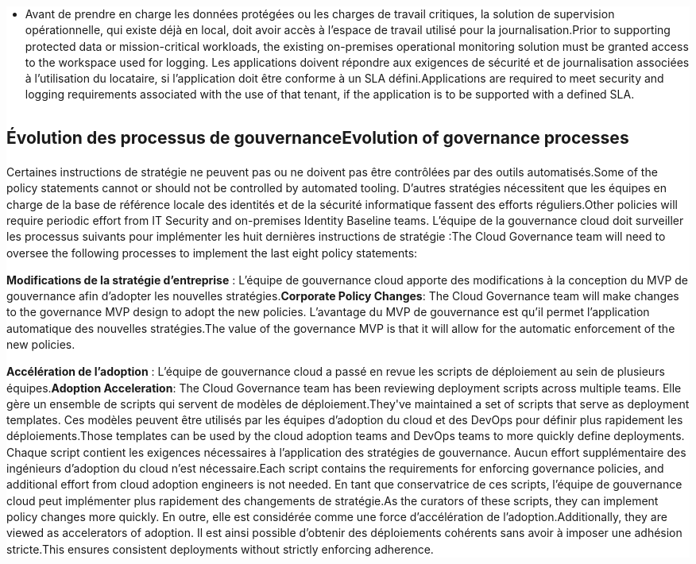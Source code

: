 - <span data-ttu-id="63c8e-160">Avant de prendre en charge les données protégées ou les charges de travail critiques, la solution de supervision opérationnelle, qui existe déjà en local, doit avoir accès à l’espace de travail utilisé pour la journalisation.</span><span class="sxs-lookup"><span data-stu-id="63c8e-160">Prior to supporting protected data or mission-critical workloads, the existing on-premises operational monitoring solution must be granted access to the workspace used for logging.</span></span> <span data-ttu-id="63c8e-161">Les applications doivent répondre aux exigences de sécurité et de journalisation associées à l’utilisation du locataire, si l’application doit être conforme à un SLA défini.</span><span class="sxs-lookup"><span data-stu-id="63c8e-161">Applications are required to meet security and logging requirements associated with the use of that tenant, if the application is to be supported with a defined SLA.</span></span>

## <a name="evolution-of-governance-processes"></a><span data-ttu-id="63c8e-162">Évolution des processus de gouvernance</span><span class="sxs-lookup"><span data-stu-id="63c8e-162">Evolution of governance processes</span></span>

<span data-ttu-id="63c8e-163">Certaines instructions de stratégie ne peuvent pas ou ne doivent pas être contrôlées par des outils automatisés.</span><span class="sxs-lookup"><span data-stu-id="63c8e-163">Some of the policy statements cannot or should not be controlled by automated tooling.</span></span> <span data-ttu-id="63c8e-164">D’autres stratégies nécessitent que les équipes en charge de la base de référence locale des identités et de la sécurité informatique fassent des efforts réguliers.</span><span class="sxs-lookup"><span data-stu-id="63c8e-164">Other policies will require periodic effort from IT Security and on-premises Identity Baseline teams.</span></span> <span data-ttu-id="63c8e-165">L’équipe de la gouvernance cloud doit surveiller les processus suivants pour implémenter les huit dernières instructions de stratégie :</span><span class="sxs-lookup"><span data-stu-id="63c8e-165">The Cloud Governance team will need to oversee the following processes to implement the last eight policy statements:</span></span>

<span data-ttu-id="63c8e-166">**Modifications de la stratégie d’entreprise** : L’équipe de gouvernance cloud apporte des modifications à la conception du MVP de gouvernance afin d’adopter les nouvelles stratégies.</span><span class="sxs-lookup"><span data-stu-id="63c8e-166">**Corporate Policy Changes**: The Cloud Governance team will make changes to the governance MVP design to adopt the new policies.</span></span> <span data-ttu-id="63c8e-167">L’avantage du MVP de gouvernance est qu’il permet l’application automatique des nouvelles stratégies.</span><span class="sxs-lookup"><span data-stu-id="63c8e-167">The value of the governance MVP is that it will allow for the automatic enforcement of the new policies.</span></span>

<span data-ttu-id="63c8e-168">**Accélération de l’adoption** : L’équipe de gouvernance cloud a passé en revue les scripts de déploiement au sein de plusieurs équipes.</span><span class="sxs-lookup"><span data-stu-id="63c8e-168">**Adoption Acceleration**: The Cloud Governance team has been reviewing deployment scripts across multiple teams.</span></span> <span data-ttu-id="63c8e-169">Elle gère un ensemble de scripts qui servent de modèles de déploiement.</span><span class="sxs-lookup"><span data-stu-id="63c8e-169">They've maintained a set of scripts that serve as deployment templates.</span></span> <span data-ttu-id="63c8e-170">Ces modèles peuvent être utilisés par les équipes d’adoption du cloud et des DevOps pour définir plus rapidement les déploiements.</span><span class="sxs-lookup"><span data-stu-id="63c8e-170">Those templates can be used by the cloud adoption teams and DevOps teams to more quickly define deployments.</span></span> <span data-ttu-id="63c8e-171">Chaque script contient les exigences nécessaires à l’application des stratégies de gouvernance. Aucun effort supplémentaire des ingénieurs d’adoption du cloud n’est nécessaire.</span><span class="sxs-lookup"><span data-stu-id="63c8e-171">Each script contains the requirements for enforcing governance policies, and additional effort from cloud adoption engineers is not needed.</span></span> <span data-ttu-id="63c8e-172">En tant que conservatrice de ces scripts, l’équipe de gouvernance cloud peut implémenter plus rapidement des changements de stratégie.</span><span class="sxs-lookup"><span data-stu-id="63c8e-172">As the curators of these scripts, they can implement policy changes more quickly.</span></span> <span data-ttu-id="63c8e-173">En outre, elle est considérée comme une force d’accélération de l’adoption.</span><span class="sxs-lookup"><span data-stu-id="63c8e-173">Additionally, they are viewed as accelerators of adoption.</span></span> <span data-ttu-id="63c8e-174">Il est ainsi possible d’obtenir des déploiements cohérents sans avoir à imposer une adhésion stricte.</span><span class="sxs-lookup"><span data-stu-id="63c8e-174">This ensures consistent deployments without strictly enforcing adherence.</span></span>
